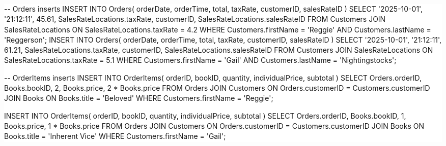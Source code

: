 -- Orders inserts
INSERT INTO Orders(
    orderDate,
    orderTime,
    total,
    taxRate,
    customerID,
    salesRateID
    )
SELECT '2025-10-01', '21:12:11', 45.61, SalesRateLocations.taxRate, customerID, SalesRateLocations.salesRateID
FROM Customers 
JOIN SalesRateLocations ON SalesRateLocations.taxRate = 4.2
WHERE Customers.firstName = 'Reggie' AND Customers.lastName = 'Reggerson';
INSERT INTO Orders(
    orderDate,
    orderTime,
    total,
    taxRate,
    customerID,
    salesRateID
    )
SELECT '2025-10-01', '21:12:11', 61.21, SalesRateLocations.taxRate, customerID, SalesRateLocations.salesRateID
FROM Customers 
JOIN SalesRateLocations ON SalesRateLocations.taxRate = 5.1
WHERE Customers.firstName = 'Gail' AND Customers.lastName = 'Nightingstocks';

-- OrderItems inserts
INSERT INTO OrderItems(
    orderID,
    bookID,
    quantity,
    individualPrice,
    subtotal
    )
SELECT Orders.orderID, Books.bookID, 2, Books.price, 2 * Books.price
FROM Orders
JOIN Customers ON Orders.customerID = Customers.customerID
JOIN Books ON Books.title = 'Beloved'
WHERE Customers.firstName = 'Reggie';

INSERT INTO OrderItems(
    orderID,
    bookID,
    quantity,
    individualPrice,
    subtotal
    )
SELECT Orders.orderID, Books.bookID, 1, Books.price, 1 * Books.price
FROM Orders
JOIN Customers ON Orders.customerID = Customers.customerID
JOIN Books ON Books.title = 'Inherent Vice'
WHERE Customers.firstName = 'Gail';
